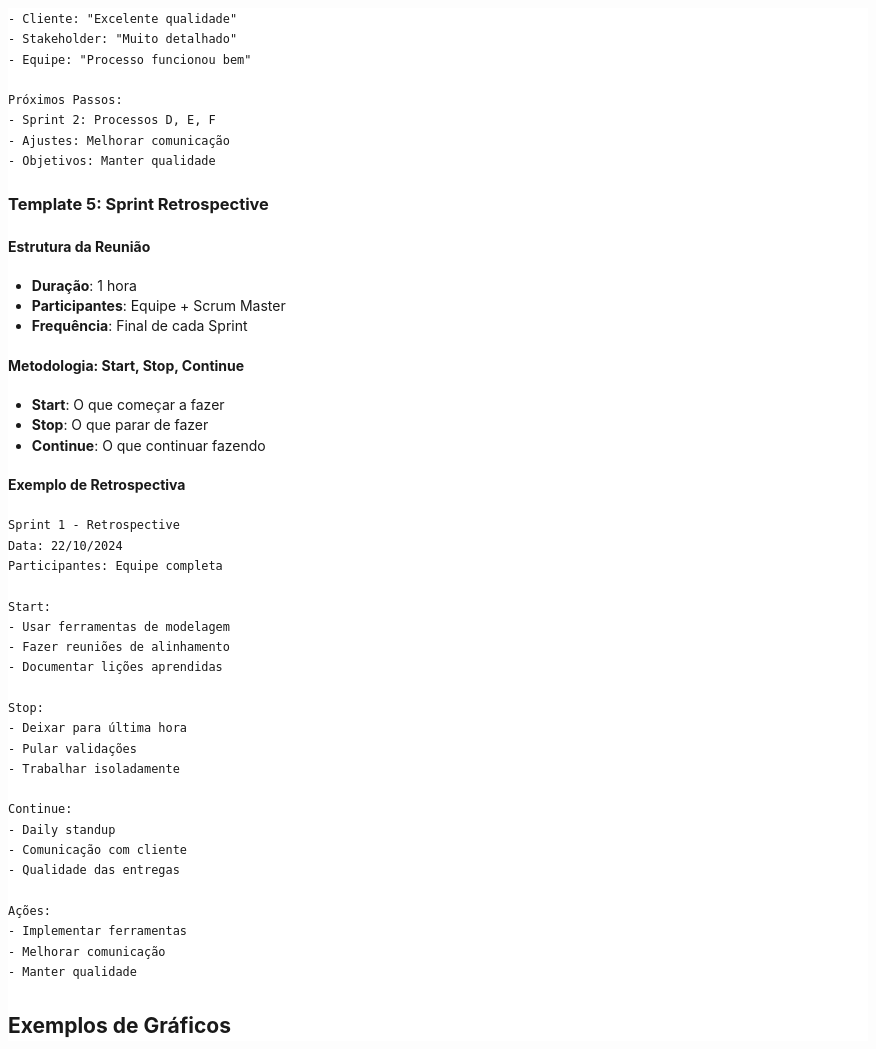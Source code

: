 ```
- Cliente: "Excelente qualidade"
- Stakeholder: "Muito detalhado"
- Equipe: "Processo funcionou bem"

Próximos Passos:
- Sprint 2: Processos D, E, F
- Ajustes: Melhorar comunicação
- Objetivos: Manter qualidade
```

### Template 5: Sprint Retrospective

#### Estrutura da Reunião
- **Duração**: 1 hora
- **Participantes**: Equipe + Scrum Master
- **Frequência**: Final de cada Sprint

#### Metodologia: Start, Stop, Continue
- **Start**: O que começar a fazer
- **Stop**: O que parar de fazer
- **Continue**: O que continuar fazendo

#### Exemplo de Retrospectiva
```
Sprint 1 - Retrospective
Data: 22/10/2024
Participantes: Equipe completa

Start:
- Usar ferramentas de modelagem
- Fazer reuniões de alinhamento
- Documentar lições aprendidas

Stop:
- Deixar para última hora
- Pular validações
- Trabalhar isoladamente

Continue:
- Daily standup
- Comunicação com cliente
- Qualidade das entregas

Ações:
- Implementar ferramentas
- Melhorar comunicação
- Manter qualidade
```

## Exemplos de Gráficos
